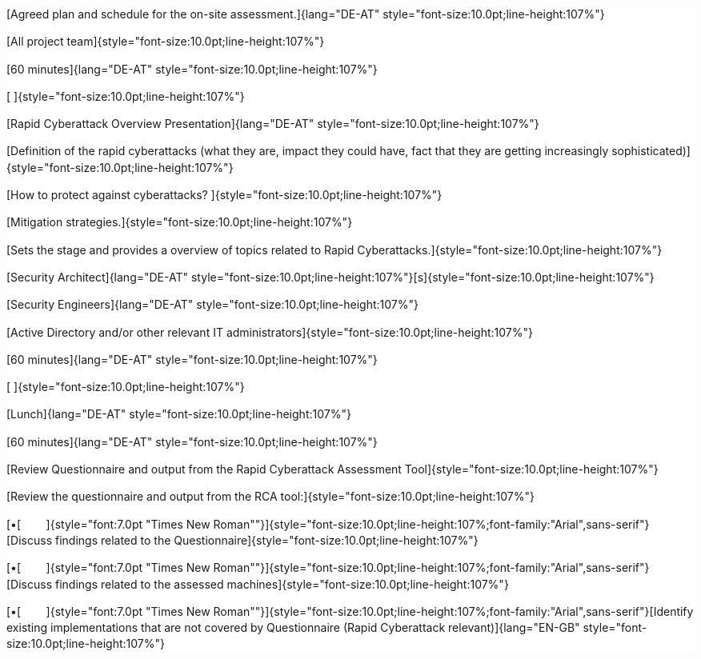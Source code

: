 [Agreed plan and schedule for the on-site assessment.]{lang="DE-AT"
style="font-size:10.0pt;line-height:107%"}

[All project team]{style="font-size:10.0pt;line-height:107%"}

[60 minutes]{lang="DE-AT" style="font-size:10.0pt;line-height:107%"}

[ ]{style="font-size:10.0pt;line-height:107%"}

[Rapid Cyberattack Overview Presentation]{lang="DE-AT"
style="font-size:10.0pt;line-height:107%"}

[Definition of the rapid cyberattacks (what they are, impact they could
have, fact that they are getting increasingly
sophisticated)]{style="font-size:10.0pt;line-height:107%"}

[How to protect against cyberattacks?
]{style="font-size:10.0pt;line-height:107%"}

[Mitigation strategies.]{style="font-size:10.0pt;line-height:107%"}

[Sets the stage and provides a overview of topics related to Rapid
Cyberattacks.]{style="font-size:10.0pt;line-height:107%"}

[Security Architect]{lang="DE-AT"
style="font-size:10.0pt;line-height:107%"}[s]{style="font-size:10.0pt;line-height:107%"}

[Security Engineers]{lang="DE-AT"
style="font-size:10.0pt;line-height:107%"}

[Active Directory and/or other relevant IT
administrators]{style="font-size:10.0pt;line-height:107%"}

[60 minutes]{lang="DE-AT" style="font-size:10.0pt;line-height:107%"}

[ ]{style="font-size:10.0pt;line-height:107%"}

[Lunch]{lang="DE-AT" style="font-size:10.0pt;line-height:107%"}

[60 minutes]{lang="DE-AT" style="font-size:10.0pt;line-height:107%"}

[Review Questionnaire and output from the Rapid Cyberattack Assessment
Tool]{style="font-size:10.0pt;line-height:107%"}

[Review the questionnaire and output from the RCA
tool:]{style="font-size:10.0pt;line-height:107%"}

[•[       
]{style="font:7.0pt \"Times New Roman\""}]{style="font-size:10.0pt;line-height:107%;font-family:\"Arial\",sans-serif"}[Discuss
findings related to the
Questionnaire]{style="font-size:10.0pt;line-height:107%"}

[•[       
]{style="font:7.0pt \"Times New Roman\""}]{style="font-size:10.0pt;line-height:107%;font-family:\"Arial\",sans-serif"}[Discuss
findings related to the assessed
machines]{style="font-size:10.0pt;line-height:107%"}

[•[       
]{style="font:7.0pt \"Times New Roman\""}]{style="font-size:10.0pt;line-height:107%;font-family:\"Arial\",sans-serif"}[Identify
existing implementations that are not covered by Questionnaire (Rapid
Cyberattack relevant)]{lang="EN-GB"
style="font-size:10.0pt;line-height:107%"}
